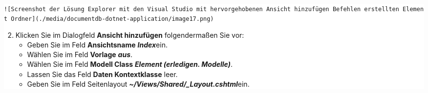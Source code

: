     ![Screenshot der Lösung Explorer mit den Visual Studio mit hervorgehobenen Ansicht hinzufügen Befehlen erstellten Element Ordner](./media/documentdb-dotnet-application/image17.png)

2. Klicken Sie im Dialogfeld **Ansicht hinzufügen** folgendermaßen Sie vor:
    - Geben Sie im Feld **Ansichtsname** ***Index***ein.
    - Wählen Sie im Feld **Vorlage** ***aus***.
    - Wählen Sie im Feld **Modell Class** ***Element (erledigen. Modelle)***.
    - Lassen Sie das Feld **Daten Kontextklasse** leer. 
    - Geben Sie im Feld Seitenlayout ***~/Views/Shared/_Layout.cshtml***ein.
    